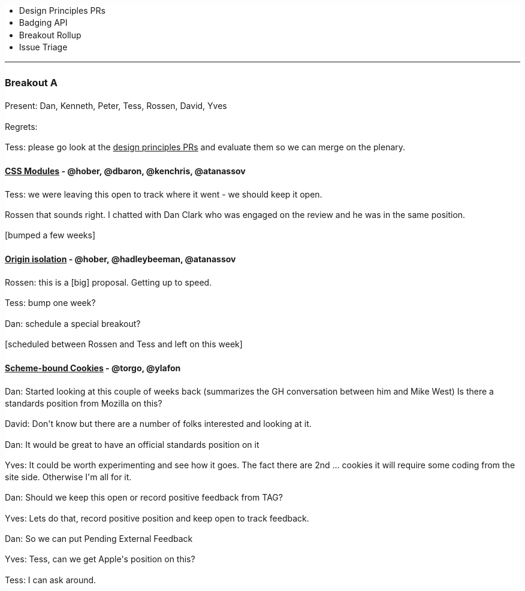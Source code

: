 * Design Principles PRs
* Badging API
* Breakout Rollup
* Issue Triage

-----

### Breakout A

Present: Dan, Kenneth, Peter, Tess, Rossen, David, Yves

Regrets:

Tess: please go look at the [design principles PRs](https://github.com/w3ctag/design-principles/pulls) and evaluate them so we can merge on the plenary.

#### [CSS Modules](https://github.com/w3ctag/design-reviews/issues/405) - @hober, @dbaron, @kenchris, @atanassov

Tess: we were leaving this open to track where it went - we should keep it open.

Rossen that sounds right. I chatted with Dan Clark who was engaged on the review and he was in the same position.

[bumped a few weeks]

#### [Origin isolation](https://github.com/w3ctag/design-reviews/issues/464) - @hober, @hadleybeeman, @atanassov

Rossen: this is a [big] proposal.  Getting up to speed.

Tess: bump one week?

Dan: schedule a special breakout?

[scheduled between Rossen and Tess and left on this week]

#### [Scheme-bound Cookies](https://github.com/w3ctag/design-reviews/issues/483) - @torgo, @ylafon

Dan: Started looking at this couple of weeks back (summarizes the GH conversation between him and Mike West)
Is there a standards position from Mozilla on this?

David: Don't know but there are a number of folks interested and looking at it.

Dan: It would be great to have an official standards position on it

Yves: It could be worth experimenting and see how it goes. The fact there are 2nd ... cookies it will require some coding from the site side. Otherwise I'm all for it.

Dan: Should we keep this open or record positive feedback from TAG?

Yves: Lets do that, record positive position and keep open to track feedback.

Dan: So we can put Pending External Feedback

Yves: Tess, can we get Apple's position on this?

Tess: I can ask around.

